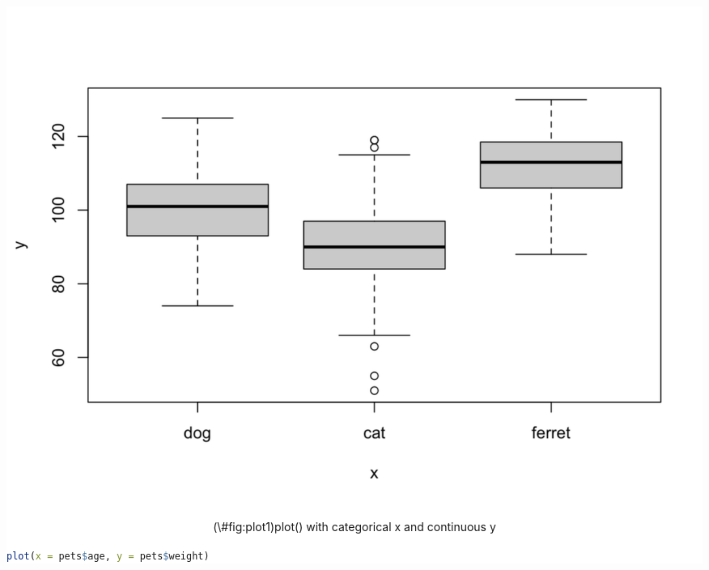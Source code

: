 <div class="figure" style="text-align: center">
<img src="02-ggplot_files/figure-html/plot1-1.png" alt="plot() with categorical x and continuous y" width="100%" />
<p class="caption">(\#fig:plot1)plot() with categorical x and continuous y</p>
</div>


```r
plot(x = pets$age, y = pets$weight)
```

<div class="figure" style="text-align: center">